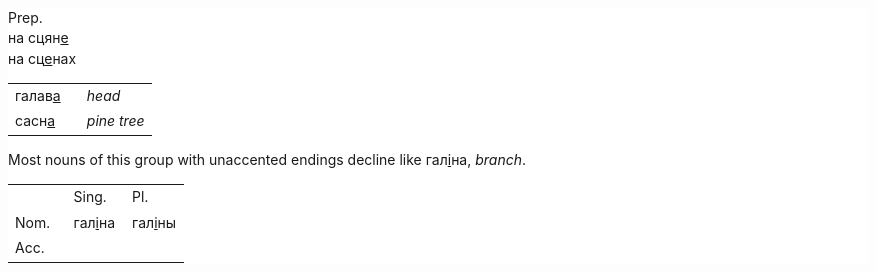 <tr class="odd">
<td>Prep.<br />
</td>
<td>на сцян<span style="text-decoration: underline;">е</span><br />
</td>
<td>на сц<span style="text-decoration: underline;">е</span>нах<br />
</td>
</tr>
</tbody>
</table>

  

<table>
<colgroup>
<col style="width: 50%" />
<col style="width: 50%" />
</colgroup>
<tbody>
<tr class="odd">
<td>галав<span style="text-decoration: underline;">а</span><br />
</td>
<td><span style="font-style: italic;">head</span><br />
</td>
</tr>
<tr class="even">
<td>сасн<span style="text-decoration: underline;">а</span><br />
</td>
<td><span style="font-style: italic;">pine tree</span><br />
</td>
</tr>
</tbody>
</table>

  
  
Most nouns of this group with unaccented endings decline like
гал<span style="text-decoration: underline;">і</span>на,
<span style="font-style: italic;">branch</span>.  
  
  

<table>
<colgroup>
<col style="width: 33%" />
<col style="width: 33%" />
<col style="width: 33%" />
</colgroup>
<tbody>
<tr class="odd">
<td><br />
</td>
<td>Sing.<br />
</td>
<td>Pl.<br />
</td>
</tr>
<tr class="even">
<td>Nom.<br />
</td>
<td>гал<span style="text-decoration: underline;">і</span>на<br />
</td>
<td>гал<span style="text-decoration: underline;">і</span>ны<br />
</td>
</tr>
<tr class="odd">
<td>Acc.<br />
</td>